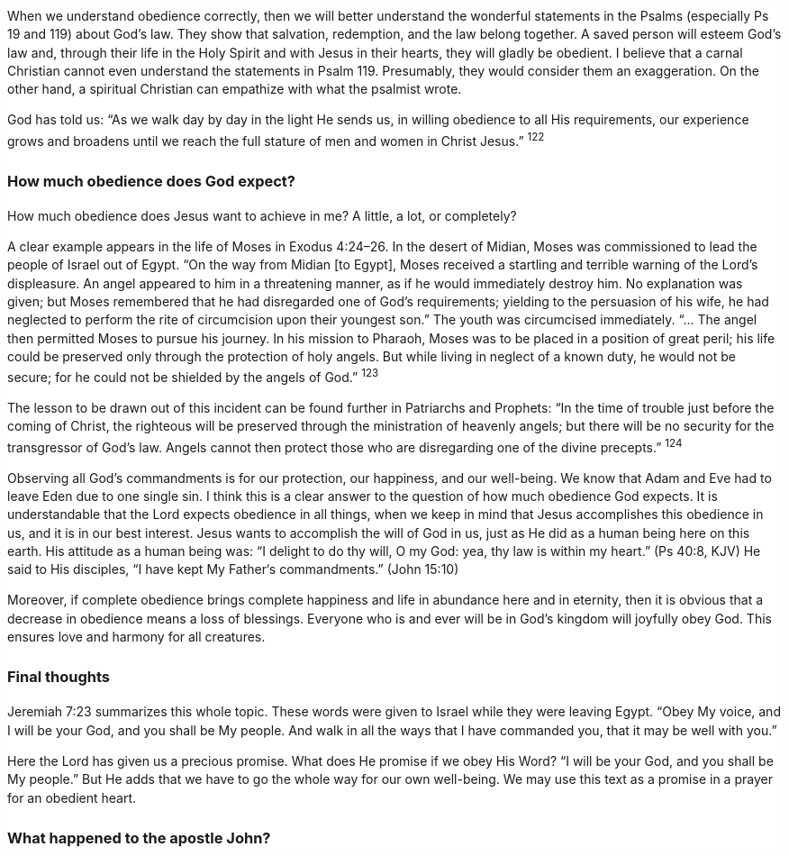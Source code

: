 When we understand obedience correctly, then we will better understand the wonderful statements in the Psalms (especially Ps 19 and 119) about God’s law. They show that salvation, redemption, and the law belong together. A saved person will esteem God’s law and, through their life in the Holy Spirit and with Jesus in their hearts, they will gladly be obedient. I believe that a carnal Christian cannot even understand the statements in Psalm 119. Presumably, they would consider them an exaggeration. On the other hand, a spiritual Christian can empathize with what the psalmist wrote.

God has told us: “As we walk day by day in the light He sends us, in willing obedience to all His requirements, our experience grows and broadens until we reach the full stature of men and women in Christ Jesus.” <sup>122</sup>

### How much obedience does God expect?

How much obedience does Jesus want to achieve in me? A little, a lot, or completely?

A clear example appears in the life of Moses in Exodus 4:24–26. In the desert of Midian, Moses was commissioned to lead the people of Israel out of Egypt. “On the way from Midian [to Egypt], Moses received a startling and terrible warning of the Lord’s displeasure. An angel appeared to him in a threatening manner, as if he would immediately destroy him. No explanation was given; but Moses remembered that he had disregarded one of God’s requirements; yielding to the persuasion of his wife, he had neglected to perform the rite of circumcision upon their youngest son.” The youth was circumcised immediately. “... The angel then permitted Moses to pursue his journey. In his mission to Pharaoh, Moses was to be placed in a position of great peril; his life could be preserved only through the protection of holy angels. But while living in neglect of a known duty, he would not be secure; for he could not be shielded by the angels of God.” <sup>123</sup>

The lesson to be drawn out of this incident can be found further in Patriarchs and Prophets: “In the time of trouble just before the coming of Christ, the righteous will be preserved through the ministration of heavenly angels; but there will be no security for the transgressor of God’s law. Angels cannot then protect those who are disregarding one of the divine precepts.” <sup>124</sup>

Observing all God’s commandments is for our protection, our happiness, and our well-being. We know that Adam and Eve had to leave Eden due to one single sin. I think this is a clear answer to the question of how much obedience God expects. It is understandable that the Lord expects obedience in all things, when we keep in mind that Jesus accomplishes this obedience in us, and it is in our best interest. Jesus wants to accomplish the will of God in us, just as He did as a human being here on this earth. His attitude as a human being was: “I delight to do thy will, O my God: yea, thy law is within my heart.” (Ps 40:8, KJV) He said to His disciples, “I have kept My Father‘s commandments.” (John 15:10)

Moreover, if complete obedience brings complete happiness and life in abundance here and in eternity, then it is obvious that a decrease in obedience means a loss of blessings. Everyone who is and ever will be in God’s kingdom will joyfully obey God. This ensures love and harmony for all creatures.

### Final thoughts

Jeremiah 7:23 summarizes this whole topic. These words were given to Israel while they were leaving Egypt. “Obey My voice, and I will be your God, and you shall be My people. And walk in all the ways that I have commanded you, that it may be well with you.”

Here the Lord has given us a precious promise. What does He promise if we obey His Word? “I will be your God, and you shall be My people.” But He adds that we have to go the whole way for our own well-being. We may use this text as a promise in a prayer for an obedient heart.

### What happened to the apostle John?
